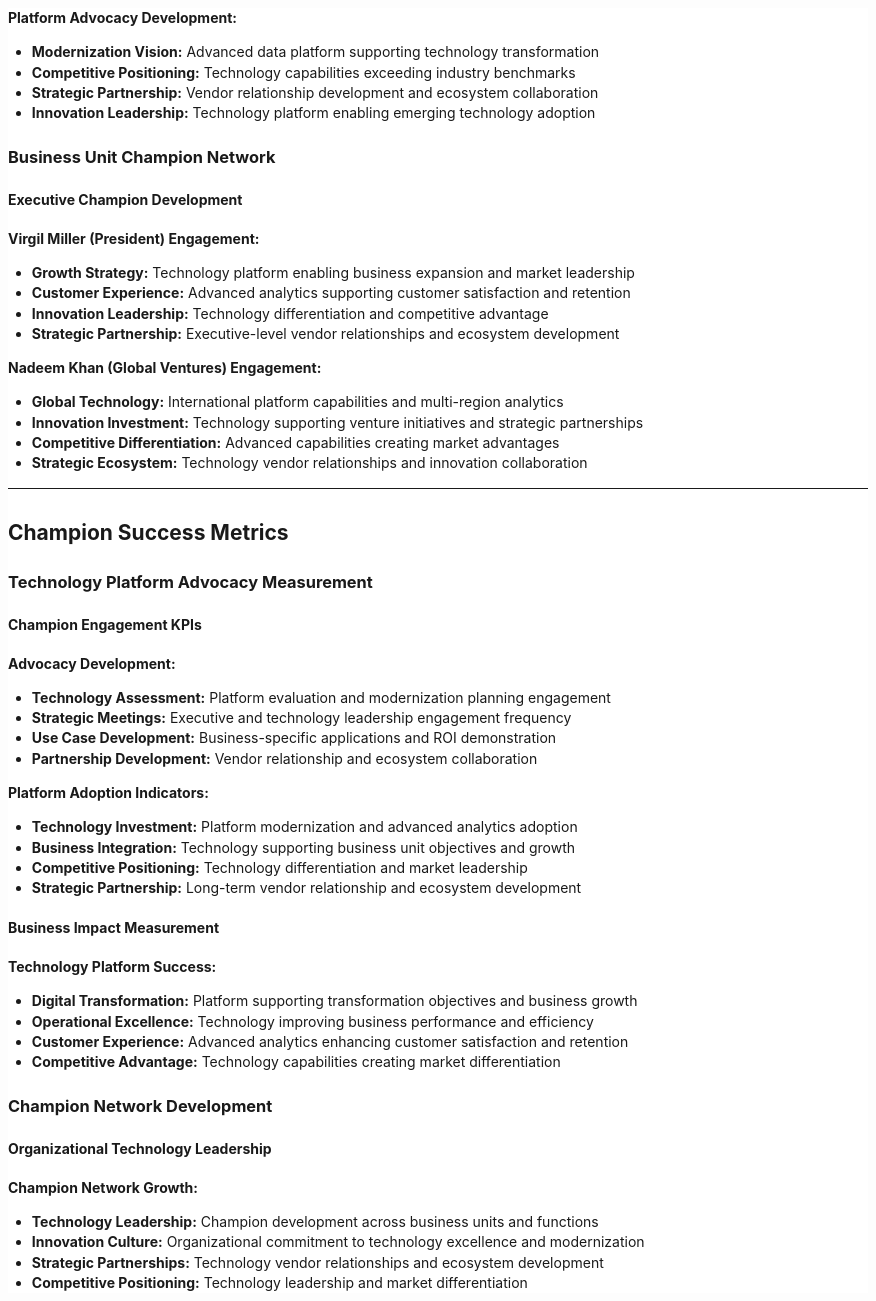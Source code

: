 **Platform Advocacy Development:**
- **Modernization Vision:** Advanced data platform supporting technology transformation
- **Competitive Positioning:** Technology capabilities exceeding industry benchmarks
- **Strategic Partnership:** Vendor relationship development and ecosystem collaboration
- **Innovation Leadership:** Technology platform enabling emerging technology adoption

### Business Unit Champion Network

#### Executive Champion Development
**Virgil Miller (President) Engagement:**
- **Growth Strategy:** Technology platform enabling business expansion and market leadership
- **Customer Experience:** Advanced analytics supporting customer satisfaction and retention
- **Innovation Leadership:** Technology differentiation and competitive advantage
- **Strategic Partnership:** Executive-level vendor relationships and ecosystem development

**Nadeem Khan (Global Ventures) Engagement:**
- **Global Technology:** International platform capabilities and multi-region analytics
- **Innovation Investment:** Technology supporting venture initiatives and strategic partnerships
- **Competitive Differentiation:** Advanced capabilities creating market advantages
- **Strategic Ecosystem:** Technology vendor relationships and innovation collaboration

---

## Champion Success Metrics

### Technology Platform Advocacy Measurement

#### Champion Engagement KPIs
**Advocacy Development:**
- **Technology Assessment:** Platform evaluation and modernization planning engagement
- **Strategic Meetings:** Executive and technology leadership engagement frequency
- **Use Case Development:** Business-specific applications and ROI demonstration
- **Partnership Development:** Vendor relationship and ecosystem collaboration

**Platform Adoption Indicators:**
- **Technology Investment:** Platform modernization and advanced analytics adoption
- **Business Integration:** Technology supporting business unit objectives and growth
- **Competitive Positioning:** Technology differentiation and market leadership
- **Strategic Partnership:** Long-term vendor relationship and ecosystem development

#### Business Impact Measurement
**Technology Platform Success:**
- **Digital Transformation:** Platform supporting transformation objectives and business growth
- **Operational Excellence:** Technology improving business performance and efficiency
- **Customer Experience:** Advanced analytics enhancing customer satisfaction and retention
- **Competitive Advantage:** Technology capabilities creating market differentiation

### Champion Network Development

#### Organizational Technology Leadership
**Champion Network Growth:**
- **Technology Leadership:** Champion development across business units and functions
- **Innovation Culture:** Organizational commitment to technology excellence and modernization
- **Strategic Partnerships:** Technology vendor relationships and ecosystem development
- **Competitive Positioning:** Technology leadership and market differentiation

